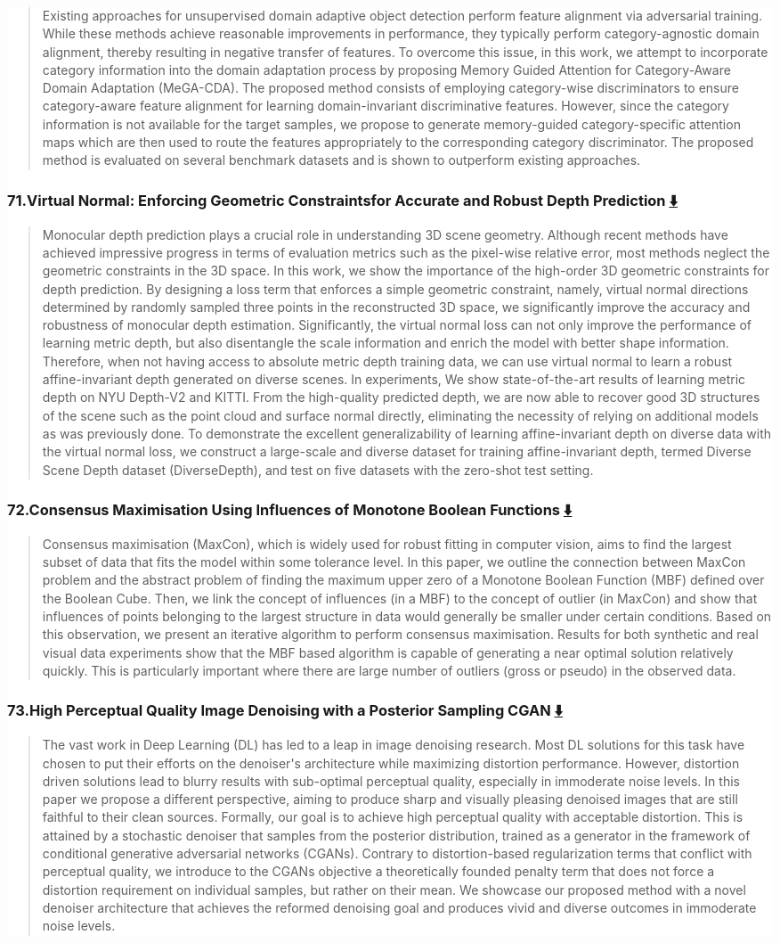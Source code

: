 >  Existing approaches for unsupervised domain adaptive object detection perform feature alignment via adversarial training. While these methods achieve reasonable improvements in performance, they typically perform category-agnostic domain alignment, thereby resulting in negative transfer of features. To overcome this issue, in this work, we attempt to incorporate category information into the domain adaptation process by proposing Memory Guided Attention for Category-Aware Domain Adaptation (MeGA-CDA). The proposed method consists of employing category-wise discriminators to ensure category-aware feature alignment for learning domain-invariant discriminative features. However, since the category information is not available for the target samples, we propose to generate memory-guided category-specific attention maps which are then used to route the features appropriately to the corresponding category discriminator. The proposed method is evaluated on several benchmark datasets and is shown to outperform existing approaches.      
### 71.Virtual Normal: Enforcing Geometric Constraintsfor Accurate and Robust Depth Prediction  [ :arrow_down: ](https://arxiv.org/pdf/2103.04216.pdf)
>  Monocular depth prediction plays a crucial role in understanding 3D scene geometry. Although recent methods have achieved impressive progress in terms of evaluation metrics such as the pixel-wise relative error, most methods neglect the geometric constraints in the 3D space. In this work, we show the importance of the high-order 3D geometric constraints for depth prediction. By designing a loss term that enforces a simple geometric constraint, namely, virtual normal directions determined by randomly sampled three points in the reconstructed 3D space, we significantly improve the accuracy and robustness of monocular depth estimation. Significantly, the virtual normal loss can not only improve the performance of learning metric depth, but also disentangle the scale information and enrich the model with better shape information. Therefore, when not having access to absolute metric depth training data, we can use virtual normal to learn a robust affine-invariant depth generated on diverse scenes. In experiments, We show state-of-the-art results of learning metric depth on NYU Depth-V2 and KITTI. From the high-quality predicted depth, we are now able to recover good 3D structures of the scene such as the point cloud and surface normal directly, eliminating the necessity of relying on additional models as was previously done. To demonstrate the excellent generalizability of learning affine-invariant depth on diverse data with the virtual normal loss, we construct a large-scale and diverse dataset for training affine-invariant depth, termed Diverse Scene Depth dataset (DiverseDepth), and test on five datasets with the zero-shot test setting.      
### 72.Consensus Maximisation Using Influences of Monotone Boolean Functions  [ :arrow_down: ](https://arxiv.org/pdf/2103.04200.pdf)
>  Consensus maximisation (MaxCon), which is widely used for robust fitting in computer vision, aims to find the largest subset of data that fits the model within some tolerance level. In this paper, we outline the connection between MaxCon problem and the abstract problem of finding the maximum upper zero of a Monotone Boolean Function (MBF) defined over the Boolean Cube. Then, we link the concept of influences (in a MBF) to the concept of outlier (in MaxCon) and show that influences of points belonging to the largest structure in data would generally be smaller under certain conditions. Based on this observation, we present an iterative algorithm to perform consensus maximisation. Results for both synthetic and real visual data experiments show that the MBF based algorithm is capable of generating a near optimal solution relatively quickly. This is particularly important where there are large number of outliers (gross or pseudo) in the observed data.      
### 73.High Perceptual Quality Image Denoising with a Posterior Sampling CGAN  [ :arrow_down: ](https://arxiv.org/pdf/2103.04192.pdf)
>  The vast work in Deep Learning (DL) has led to a leap in image denoising research. Most DL solutions for this task have chosen to put their efforts on the denoiser's architecture while maximizing distortion performance. However, distortion driven solutions lead to blurry results with sub-optimal perceptual quality, especially in immoderate noise levels. In this paper we propose a different perspective, aiming to produce sharp and visually pleasing denoised images that are still faithful to their clean sources. Formally, our goal is to achieve high perceptual quality with acceptable distortion. This is attained by a stochastic denoiser that samples from the posterior distribution, trained as a generator in the framework of conditional generative adversarial networks (CGANs). Contrary to distortion-based regularization terms that conflict with perceptual quality, we introduce to the CGANs objective a theoretically founded penalty term that does not force a distortion requirement on individual samples, but rather on their mean. We showcase our proposed method with a novel denoiser architecture that achieves the reformed denoising goal and produces vivid and diverse outcomes in immoderate noise levels.      